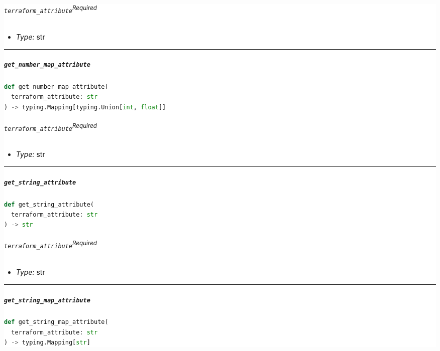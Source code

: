 ###### `terraform_attribute`<sup>Required</sup> <a name="terraform_attribute" id="@cdktf/provider-vsphere.virtualMachine.VirtualMachine.getNumberListAttribute.parameter.terraformAttribute"></a>

- *Type:* str

---

##### `get_number_map_attribute` <a name="get_number_map_attribute" id="@cdktf/provider-vsphere.virtualMachine.VirtualMachine.getNumberMapAttribute"></a>

```python
def get_number_map_attribute(
  terraform_attribute: str
) -> typing.Mapping[typing.Union[int, float]]
```

###### `terraform_attribute`<sup>Required</sup> <a name="terraform_attribute" id="@cdktf/provider-vsphere.virtualMachine.VirtualMachine.getNumberMapAttribute.parameter.terraformAttribute"></a>

- *Type:* str

---

##### `get_string_attribute` <a name="get_string_attribute" id="@cdktf/provider-vsphere.virtualMachine.VirtualMachine.getStringAttribute"></a>

```python
def get_string_attribute(
  terraform_attribute: str
) -> str
```

###### `terraform_attribute`<sup>Required</sup> <a name="terraform_attribute" id="@cdktf/provider-vsphere.virtualMachine.VirtualMachine.getStringAttribute.parameter.terraformAttribute"></a>

- *Type:* str

---

##### `get_string_map_attribute` <a name="get_string_map_attribute" id="@cdktf/provider-vsphere.virtualMachine.VirtualMachine.getStringMapAttribute"></a>

```python
def get_string_map_attribute(
  terraform_attribute: str
) -> typing.Mapping[str]
```
